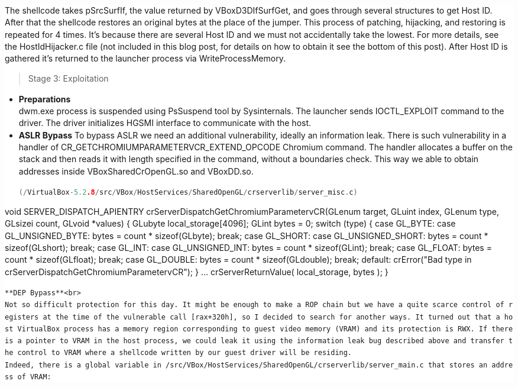 The shellcode takes pSrcSurfIf, the value returned by VBoxD3DIfSurfGet, and goes through several structures to get Host ID. After that the shellcode restores an original bytes at the place of the jumper. This process of patching, hijacking, and restoring is repeated for 4 times. It’s because there are several Host ID and we must not accidentally take the lowest. For more details, see the HostIdHijacker.c file (not included in this blog post, for details on how to obtain it see the bottom of this post).
After Host ID is gathered it’s returned to the launcher process via WriteProcessMemory.
> Stage 3: Exploitation
- **Preparations**<br>
   dwm.exe process is suspended using PsSuspend tool by Sysinternals.
The launcher sends IOCTL_EXPLOIT command to the driver. The driver initializes HGSMI interface to communicate with the host.
- **ASLR Bypass**
  To bypass ASLR we need an additional vulnerability, ideally an information leak. There is such vulnerability in a handler of CR_GETCHROMIUMPARAMETERVCR_EXTEND_OPCODE Chromium command. The handler allocates a buffer on the stack and then reads it with length specified in the command, without a boundaries check. This way we able to obtain addresses inside VBoxSharedCrOpenGL.so and VBoxDD.so.
  ```c++
  (/VirtualBox-5.2.8/src/VBox/HostServices/SharedOpenGL/crserverlib/server_misc.c)
void SERVER_DISPATCH_APIENTRY crServerDispatchGetChromiumParametervCR(GLenum target, GLuint index, GLenum type, GLsizei count, GLvoid *values)
{
    GLubyte local_storage[4096];
    GLint bytes = 0;
    switch (type) {
    case GL_BYTE:
    case GL_UNSIGNED_BYTE:
         bytes = count * sizeof(GLbyte);
         break;
    case GL_SHORT:
    case GL_UNSIGNED_SHORT:
         bytes = count * sizeof(GLshort);
         break;
    case GL_INT:
    case GL_UNSIGNED_INT:
         bytes = count * sizeof(GLint);
         break;
    case GL_FLOAT:
         bytes = count * sizeof(GLfloat);
         break;
    case GL_DOUBLE:
         bytes = count * sizeof(GLdouble);
         break;
    default:
         crError("Bad type in crServerDispatchGetChromiumParametervCR");
    }
...
    crServerReturnValue( local_storage, bytes );
}
```
**DEP Bypass**<br>
Not so difficult protection for this day. It might be enough to make a ROP chain but we have a quite scarce control of registers at the time of the vulnerable call [rax+320h], so I decided to search for another ways. It turned out that a host VirtualBox process has a memory region corresponding to guest video memory (VRAM) and its protection is RWX. If there is a pointer to VRAM in the host process, we could leak it using the information leak bug described above and transfer the control to VRAM where a shellcode written by our guest driver will be residing.
Indeed, there is a global variable in /src/VBox/HostServices/SharedOpenGL/crserverlib/server_main.c that stores an address of VRAM:
